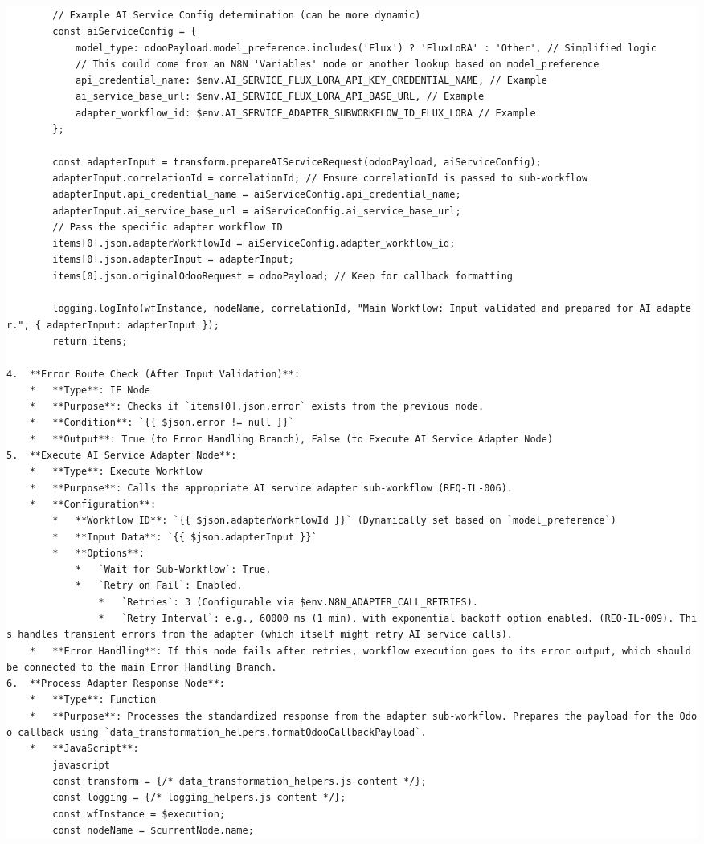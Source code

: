             // Example AI Service Config determination (can be more dynamic)
            const aiServiceConfig = {
                model_type: odooPayload.model_preference.includes('Flux') ? 'FluxLoRA' : 'Other', // Simplified logic
                // This could come from an N8N 'Variables' node or another lookup based on model_preference
                api_credential_name: $env.AI_SERVICE_FLUX_LORA_API_KEY_CREDENTIAL_NAME, // Example
                ai_service_base_url: $env.AI_SERVICE_FLUX_LORA_API_BASE_URL, // Example
                adapter_workflow_id: $env.AI_SERVICE_ADAPTER_SUBWORKFLOW_ID_FLUX_LORA // Example
            };

            const adapterInput = transform.prepareAIServiceRequest(odooPayload, aiServiceConfig);
            adapterInput.correlationId = correlationId; // Ensure correlationId is passed to sub-workflow
            adapterInput.api_credential_name = aiServiceConfig.api_credential_name;
            adapterInput.ai_service_base_url = aiServiceConfig.ai_service_base_url;
            // Pass the specific adapter workflow ID
            items[0].json.adapterWorkflowId = aiServiceConfig.adapter_workflow_id;
            items[0].json.adapterInput = adapterInput;
            items[0].json.originalOdooRequest = odooPayload; // Keep for callback formatting

            logging.logInfo(wfInstance, nodeName, correlationId, "Main Workflow: Input validated and prepared for AI adapter.", { adapterInput: adapterInput });
            return items;
            
    4.  **Error Route Check (After Input Validation)**:
        *   **Type**: IF Node
        *   **Purpose**: Checks if `items[0].json.error` exists from the previous node.
        *   **Condition**: `{{ $json.error != null }}`
        *   **Output**: True (to Error Handling Branch), False (to Execute AI Service Adapter Node)
    5.  **Execute AI Service Adapter Node**:
        *   **Type**: Execute Workflow
        *   **Purpose**: Calls the appropriate AI service adapter sub-workflow (REQ-IL-006).
        *   **Configuration**:
            *   **Workflow ID**: `{{ $json.adapterWorkflowId }}` (Dynamically set based on `model_preference`)
            *   **Input Data**: `{{ $json.adapterInput }}`
            *   **Options**:
                *   `Wait for Sub-Workflow`: True.
                *   `Retry on Fail`: Enabled.
                    *   `Retries`: 3 (Configurable via $env.N8N_ADAPTER_CALL_RETRIES).
                    *   `Retry Interval`: e.g., 60000 ms (1 min), with exponential backoff option enabled. (REQ-IL-009). This handles transient errors from the adapter (which itself might retry AI service calls).
        *   **Error Handling**: If this node fails after retries, workflow execution goes to its error output, which should be connected to the main Error Handling Branch.
    6.  **Process Adapter Response Node**:
        *   **Type**: Function
        *   **Purpose**: Processes the standardized response from the adapter sub-workflow. Prepares the payload for the Odoo callback using `data_transformation_helpers.formatOdooCallbackPayload`.
        *   **JavaScript**:
            javascript
            const transform = {/* data_transformation_helpers.js content */};
            const logging = {/* logging_helpers.js content */};
            const wfInstance = $execution;
            const nodeName = $currentNode.name;
